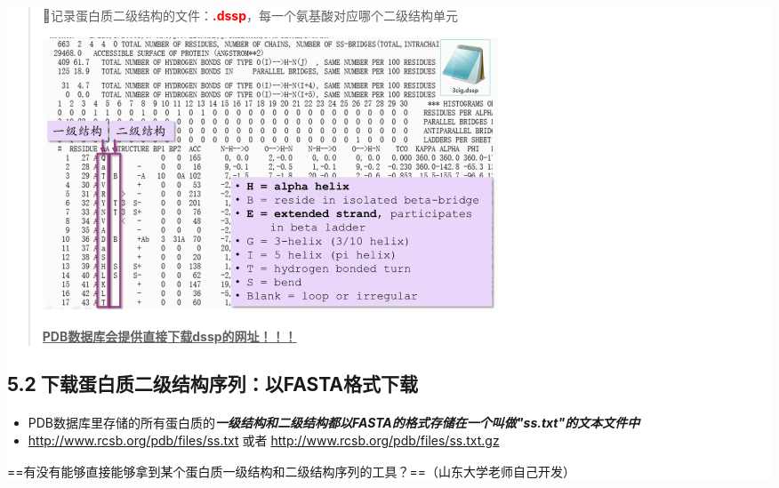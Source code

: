 > 🎁记录蛋白质二级结构的文件：<b style='color:red'>.dssp</b>，每一个氨基酸对应哪个二级结构单元
>
> <img src="img/image-20231223223902253.png" alt="image-20231223223902253" style="zoom:50%;" />
>
> **<u>PDB数据库会提供直接下载dssp的网址！！！</u>**

## 5.2 下载蛋白质二级结构序列：以FASTA格式下载

- PDB数据库里存储的所有蛋白质的***一级结构和二级结构都以FASTA的格式存储在一个叫做"ss.txt"的文本文件中***
- http://www.rcsb.org/pdb/files/ss.txt 或者 http://www.rcsb.org/pdb/files/ss.txt.gz

==有没有能够直接能够拿到某个蛋白质一级结构和二级结构序列的工具？==（山东大学老师自己开发）
